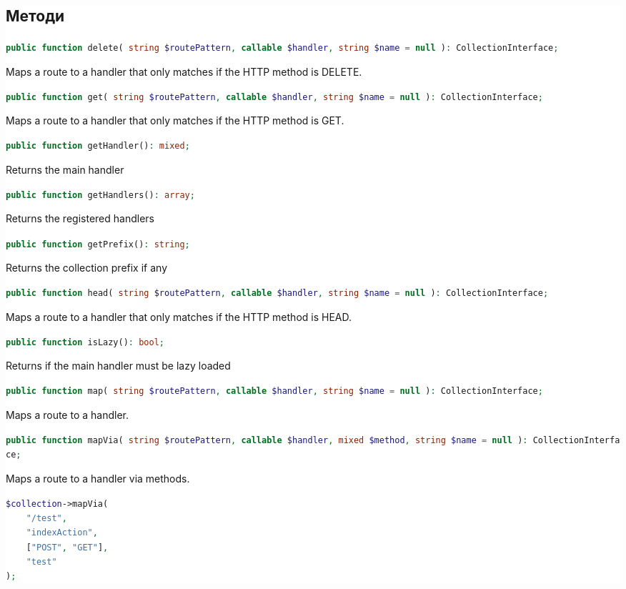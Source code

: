## Методи

```php
public function delete( string $routePattern, callable $handler, string $name = null ): CollectionInterface;
```
Maps a route to a handler that only matches if the HTTP method is DELETE.


```php
public function get( string $routePattern, callable $handler, string $name = null ): CollectionInterface;
```
Maps a route to a handler that only matches if the HTTP method is GET.


```php
public function getHandler(): mixed;
```
Returns the main handler


```php
public function getHandlers(): array;
```
Returns the registered handlers


```php
public function getPrefix(): string;
```
Returns the collection prefix if any


```php
public function head( string $routePattern, callable $handler, string $name = null ): CollectionInterface;
```
Maps a route to a handler that only matches if the HTTP method is HEAD.


```php
public function isLazy(): bool;
```
Returns if the main handler must be lazy loaded


```php
public function map( string $routePattern, callable $handler, string $name = null ): CollectionInterface;
```
Maps a route to a handler.


```php
public function mapVia( string $routePattern, callable $handler, mixed $method, string $name = null ): CollectionInterface;
```
Maps a route to a handler via methods.

```php
$collection->mapVia(
    "/test",
    "indexAction",
    ["POST", "GET"],
    "test"
);
```
